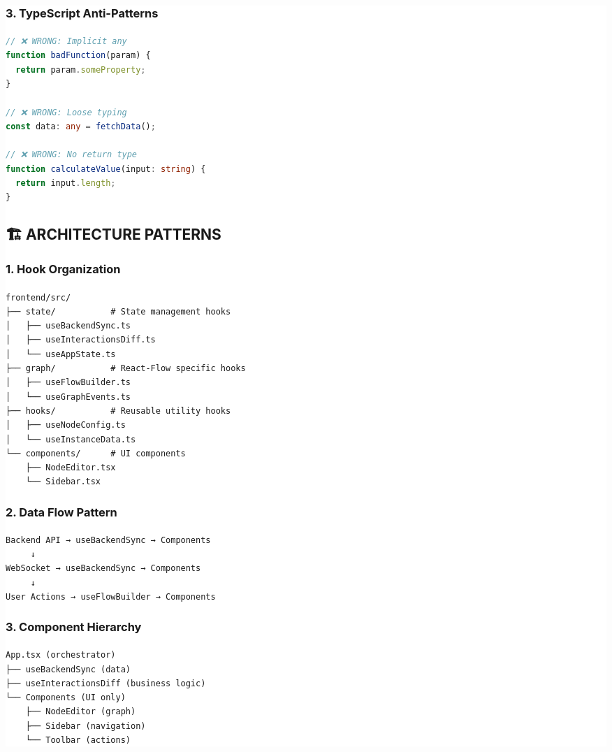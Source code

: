 ### **3. TypeScript Anti-Patterns**
```typescript
// ❌ WRONG: Implicit any
function badFunction(param) {
  return param.someProperty;
}

// ❌ WRONG: Loose typing
const data: any = fetchData();

// ❌ WRONG: No return type
function calculateValue(input: string) {
  return input.length;
}
```

## 🏗️ **ARCHITECTURE PATTERNS**

### **1. Hook Organization**
```
frontend/src/
├── state/           # State management hooks
│   ├── useBackendSync.ts
│   ├── useInteractionsDiff.ts
│   └── useAppState.ts
├── graph/           # React-Flow specific hooks
│   ├── useFlowBuilder.ts
│   └── useGraphEvents.ts
├── hooks/           # Reusable utility hooks
│   ├── useNodeConfig.ts
│   └── useInstanceData.ts
└── components/      # UI components
    ├── NodeEditor.tsx
    └── Sidebar.tsx
```

### **2. Data Flow Pattern**
```
Backend API → useBackendSync → Components
     ↓
WebSocket → useBackendSync → Components
     ↓
User Actions → useFlowBuilder → Components
```

### **3. Component Hierarchy**
```
App.tsx (orchestrator)
├── useBackendSync (data)
├── useInteractionsDiff (business logic)
└── Components (UI only)
    ├── NodeEditor (graph)
    ├── Sidebar (navigation)
    └── Toolbar (actions)
```
